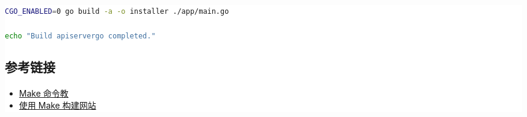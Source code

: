 ```sh
CGO_ENABLED=0 go build -a -o installer ./app/main.go

echo "Build apiservergo completed."
```

## 参考链接

- [Make 命令教](http://www.ruanyifeng.com/blog/2015/02/make.html)
- [使用 Make 构建网站](http://www.ruanyifeng.com/blog/2015/03/build-website-with-make.html)

